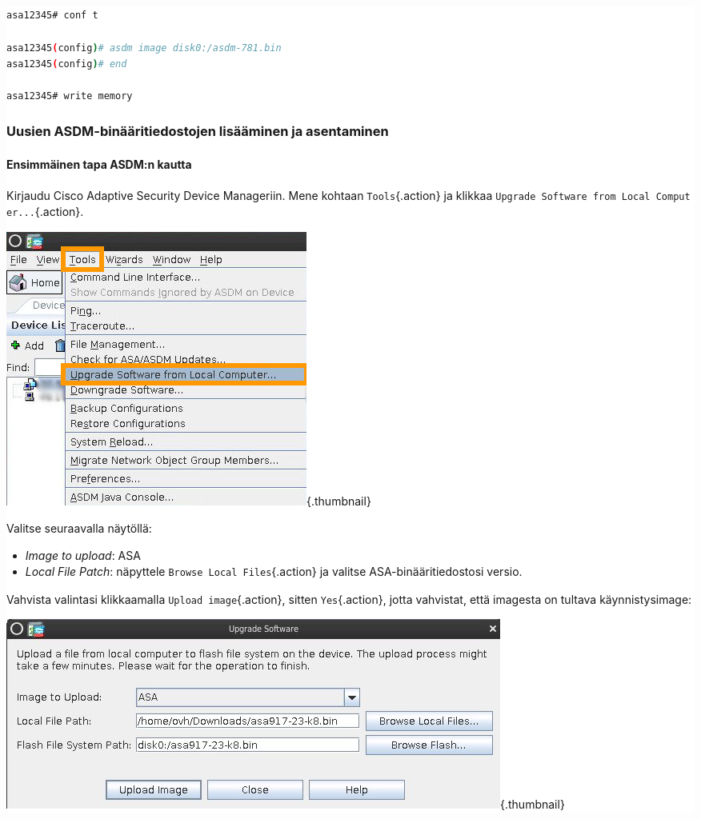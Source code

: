 ```sh
asa12345# conf t

asa12345(config)# asdm image disk0:/asdm-781.bin
asa12345(config)# end

asa12345# write memory
```

### Uusien ASDM-binääritiedostojen lisääminen ja asentaminen

#### Ensimmäinen tapa ASDM:n kautta

Kirjaudu Cisco Adaptive Security Device Manageriin. Mene kohtaan `Tools`{.action} ja klikkaa `Upgrade Software from Local Computer...`{.action}.

![ASDM-binääritiedostojen lisääminen ja asentaminen ASDM 1:llä](images/asa14.jpg){.thumbnail}

Valitse seuraavalla näytöllä:

- *Image to upload*: ASA
- *Local File Patch*\: näpyttele `Browse Local Files`{.action} ja valitse ASA-binääritiedostosi versio.

 
Vahvista valintasi klikkaamalla `Upload image`{.action}, sitten `Yes`{.action}, jotta vahvistat, että imagesta on tultava käynnistysimage:

![ASA-binääritiedostojen lisääminen ja asentaminen ASDM 2:lla](images/asa18.jpg){.thumbnail}
